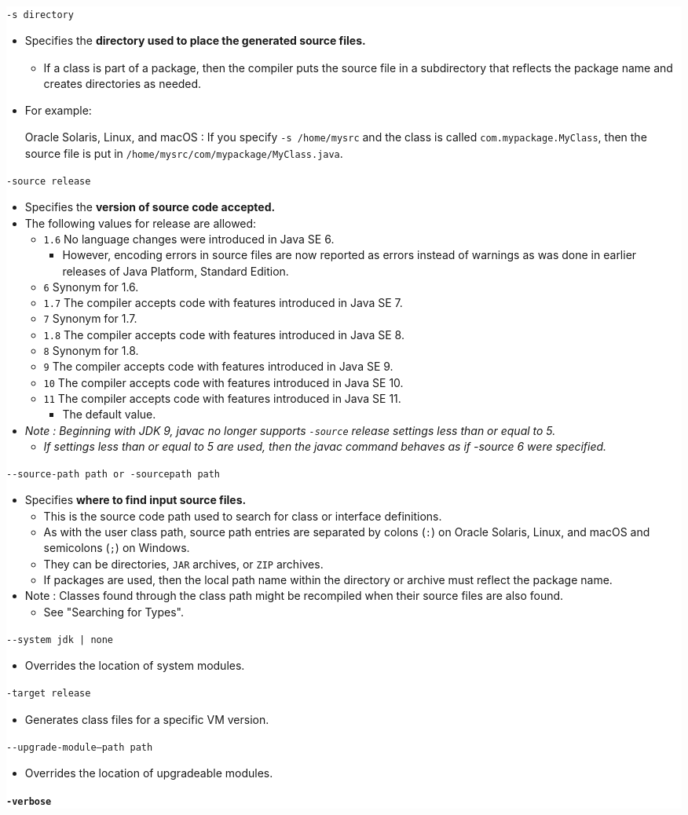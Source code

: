 `-s directory`

* Specifies the **directory used to place the generated source files.**
  * If a class is part of a package, then the compiler puts the source file in a subdirectory that reflects the package name and creates directories as needed.
* For example:

    Oracle Solaris, Linux, and macOS : If you specify `-s /home/mysrc` and the class is called `com.mypackage.MyClass`, then the source file is put in `/home/mysrc/com/mypackage/MyClass.java`.

`-source release`

* Specifies the **version of source code accepted.**
* The following values for release are allowed:
  * `1.6` No language changes were introduced in Java SE 6.
    * However, encoding errors in source files are now reported as errors instead of warnings as was done in earlier releases of Java Platform, Standard Edition.
  * `6` Synonym for 1.6.
  * `1.7` The compiler accepts code with features introduced in Java SE 7.
  * `7` Synonym for 1.7.
  * `1.8` The compiler accepts code with features introduced in Java SE 8.
  * `8` Synonym for 1.8.
  * `9` The compiler accepts code with features introduced in Java SE 9.
  * `10` The compiler accepts code with features introduced in Java SE 10.
  * `11` The compiler accepts code with features introduced in Java SE 11.
    * The default value.
* _Note : Beginning with JDK 9, javac no longer supports `-source` release settings less than or equal to 5._
  * _If settings less than or equal to 5 are used, then the javac command behaves as if -source 6 were specified._

`--source-path path or -sourcepath path`

* Specifies **where to find input source files.**
  * This is the source code path used to search for class or interface definitions.
  * As with the user class path, source path entries are separated by colons \(`:`\) on Oracle Solaris, Linux, and macOS and semicolons \(`;`\) on Windows.
  * They can be directories, `JAR` archives, or `ZIP` archives.
  * If packages are used, then the local path name within the directory or archive must reflect the package name.
* Note : Classes found through the class path might be recompiled when their source files are also found.
  * See "Searching for Types".

`--system jdk | none`

* Overrides the location of system modules.

`-target release`

* Generates class files for a specific VM version.

`--upgrade-module—path path`

* Overrides the location of upgradeable modules.

**`-verbose`**
